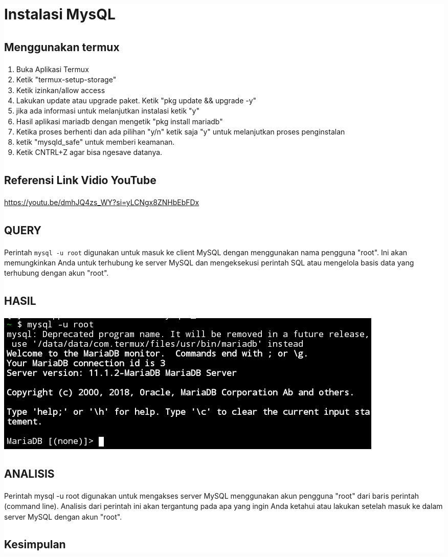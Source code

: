 # Instalasi MysQL

## Menggunakan termux

1. Buka Aplikasi Termux
2. Ketik "termux-setup-storage"
3. Ketik izinkan/allow access
4. Lakukan update atau upgrade paket. Ketik "pkg update && upgrade -y"
5. jika ada informasi untuk melanjutkan instalasi ketik "y"
6. Hasil aplikasi mariadb dengan mengetik "pkg install mariadb"
7. Ketika proses berhenti dan ada pilihan "y/n" ketik saja "y" untuk melanjutkan proses penginstalan
8. ketik "mysqld_safe" untuk memberi keamanan.
9. Ketik CNTRL+Z agar bisa ngesave datanya.
## Referensi Link Vidio YouTube 

https://youtu.be/dmhJQ4zs_WY?si=yLCNgx8ZNHbEbFDx
## QUERY

Perintah `mysql -u root` digunakan untuk masuk ke client MySQL dengan menggunakan nama pengguna "root". Ini akan memungkinkan Anda untuk terhubung ke server MySQL dan mengeksekusi perintah SQL atau mengelola basis data yang terhubung dengan akun "root".

## HASIL

![mysql -u root](mysql_-u_root.jpg)

## ANALISIS

Perintah mysql -u root digunakan untuk mengakses server MySQL menggunakan akun pengguna "root" dari baris perintah (command line). Analisis dari perintah ini akan tergantung pada apa yang ingin Anda ketahui atau lakukan setelah masuk ke dalam server MySQL dengan akun "root".

## Kesimpulan 

